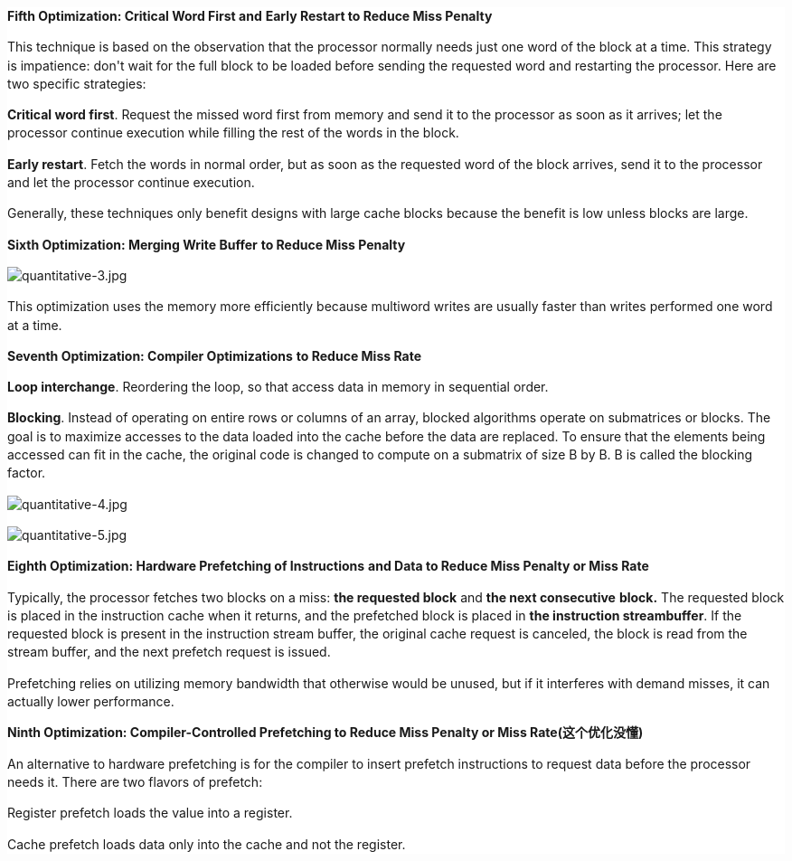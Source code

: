 **Fifth Optimization: Critical Word First and** **Early Restart to Reduce Miss Penalty**

This technique is based on the observation that the processor normally needs just one word of the block at a time. This strategy is impatience: don't wait for the full block to be loaded before sending the requested word and restarting the processor. Here are two specific strategies:

**Critical word first**. Request the missed word first from memory and send it to the processor as soon as it arrives; let the processor continue execution while filling the rest of the words in the block.

**Early restart**. Fetch the words in normal order, but as soon as the requested word of the block arrives, send it to the processor and let the processor continue execution.

Generally, these techniques only benefit designs with large cache blocks because the benefit is low unless blocks are large.

**Sixth Optimization: Merging Write Buffer** **to Reduce Miss Penalty**

![quantitative-3.jpg](https://github.com/UtopianFuture/UtopianFuture.github.io/blob/master/image/quantitative-3.jpg?raw=true)

This optimization uses the memory more efficiently because multiword writes are usually faster than writes performed one word at a time.

**Seventh Optimization: Compiler Optimizations** **to Reduce Miss Rate**

**Loop interchange**. Reordering the loop, so that access data in memory in sequential order.

**Blocking**.  Instead of operating on entire rows or columns of an array, blocked algorithms operate on submatrices or blocks. The goal is to maximize accesses to the data loaded into the cache before the data are replaced. To ensure that the elements being accessed can fit in the cache, the original code is changed to compute on a submatrix of size B by B. B is called the blocking factor.

![quantitative-4.jpg](https://github.com/UtopianFuture/UtopianFuture.github.io/blob/master/image/quantitative-4.jpg?raw=true)

![quantitative-5.jpg](https://github.com/UtopianFuture/UtopianFuture.github.io/blob/master/image/quantitative-5.jpg?raw=true)

**Eighth Optimization: Hardware Prefetching of Instructions** **and Data to Reduce Miss Penalty or Miss Rate**

Typically, the processor fetches two blocks on a miss: **the requested block** and **the next consecutive** **block.** The requested block is placed in the instruction cache when it returns, and the prefetched block is placed in **the instruction streambuffer**. If the requested block is present in the instruction stream buffer, the original cache request is canceled, the block is read from the stream buffer, and the next prefetch request is issued.

Prefetching relies on utilizing memory bandwidth that otherwise would be unused, but if it interferes with demand misses, it can actually lower performance.

**Ninth Optimization: Compiler-Controlled Prefetching to Reduce Miss Penalty or Miss Rate(****这个优化没懂****)**

An alternative to hardware prefetching is for the compiler to insert prefetch instructions to request data before the processor needs it. There are two flavors of prefetch:

Register prefetch loads the value into a register.

Cache prefetch loads data only into the cache and not the register.
